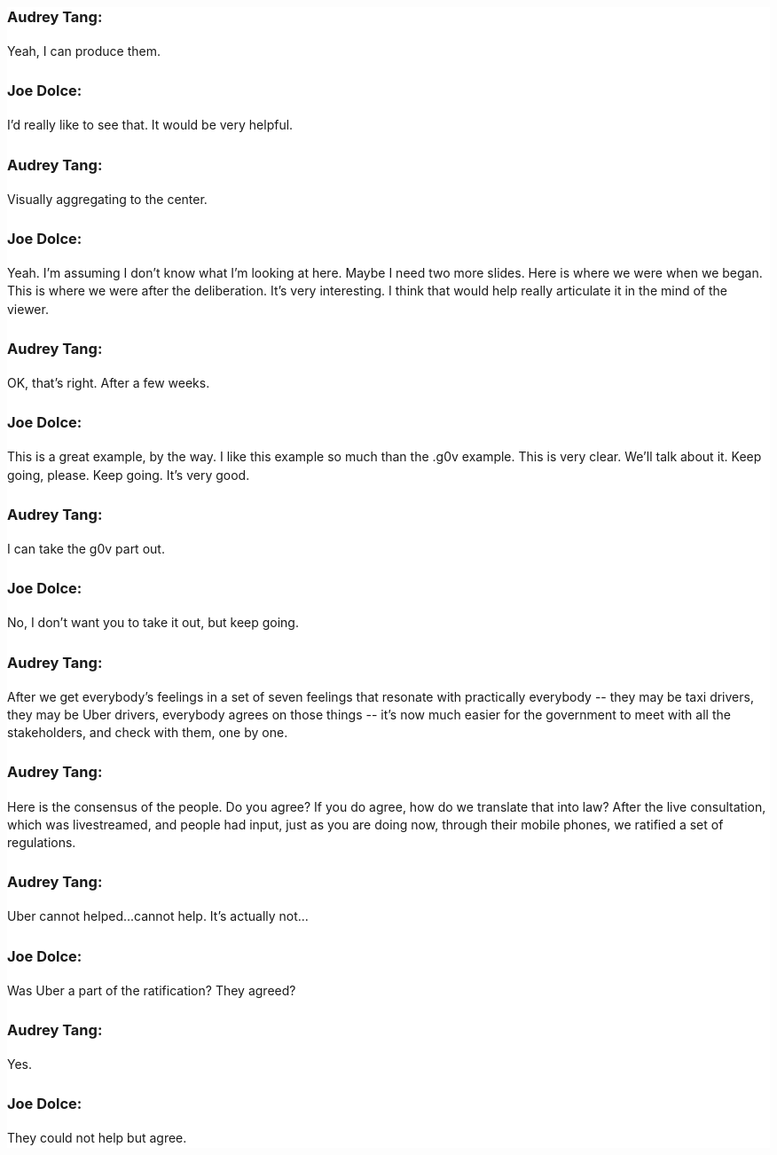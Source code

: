 ### Audrey Tang:
Yeah, I can produce them.

### Joe Dolce:
I’d really like to see that. It would be very helpful.

### Audrey Tang:
Visually aggregating to the center.

### Joe Dolce:
Yeah. I’m assuming I don’t know what I’m looking at here. Maybe I need two more slides. Here is where we were when we began. This is where we were after the deliberation. It’s very interesting. I think that would help really articulate it in the mind of the viewer.

### Audrey Tang:
OK, that’s right. After a few weeks.

### Joe Dolce:
This is a great example, by the way. I like this example so much than the .g0v example. This is very clear. We’ll talk about it. Keep going, please. Keep going. It’s very good.

### Audrey Tang:
I can take the g0v part out.

### Joe Dolce:
No, I don’t want you to take it out, but keep going.

### Audrey Tang:
After we get everybody’s feelings in a set of seven feelings that resonate with practically everybody -- they may be taxi drivers, they may be Uber drivers, everybody agrees on those things -- it’s now much easier for the government to meet with all the stakeholders, and check with them, one by one.

### Audrey Tang:
Here is the consensus of the people. Do you agree? If you do agree, how do we translate that into law? After the live consultation, which was livestreamed, and people had input, just as you are doing now, through their mobile phones, we ratified a set of regulations.

### Audrey Tang:
Uber cannot helped...cannot help. It’s actually not...

### Joe Dolce:
Was Uber a part of the ratification? They agreed?

### Audrey Tang:
Yes.

### Joe Dolce:
They could not help but agree.
